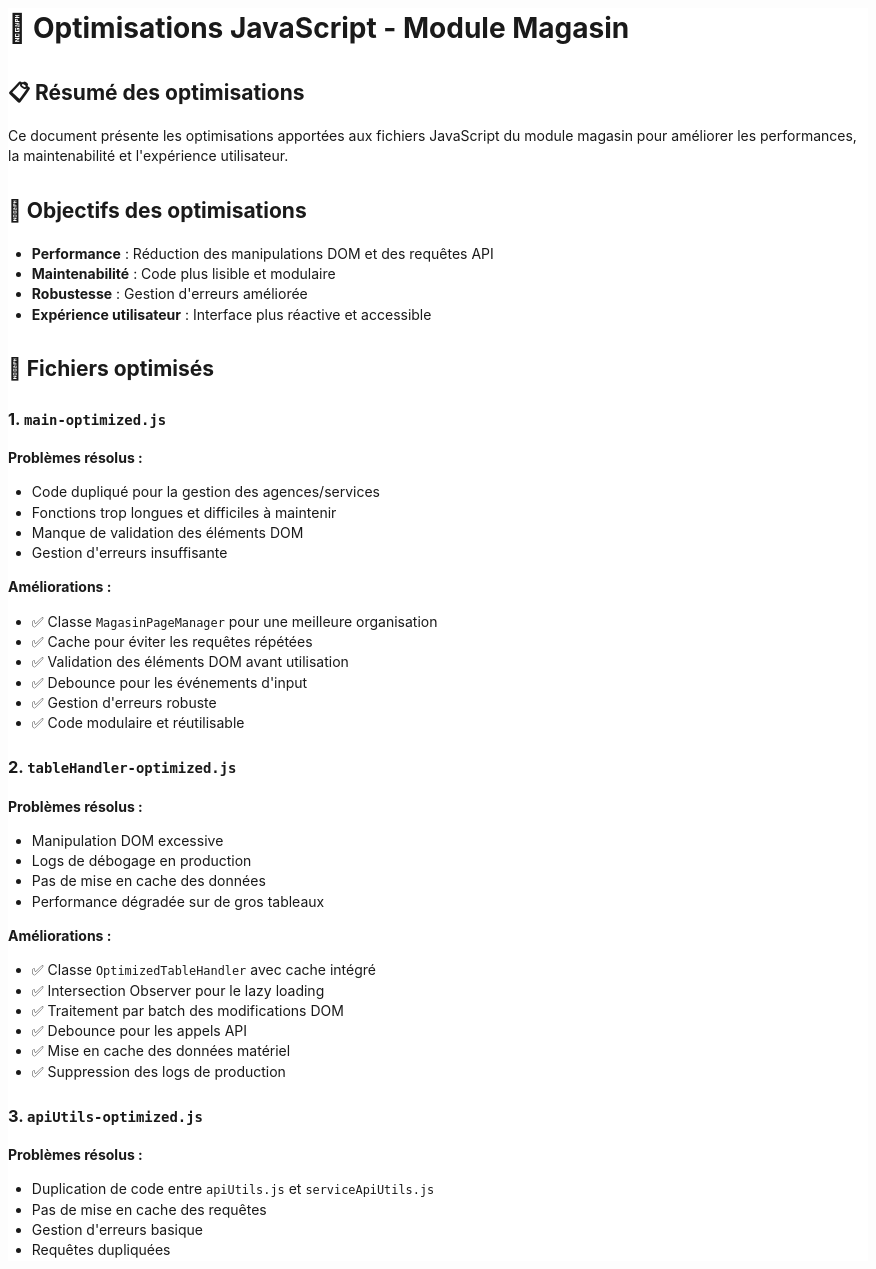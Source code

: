 # 🚀 Optimisations JavaScript - Module Magasin

## 📋 Résumé des optimisations

Ce document présente les optimisations apportées aux fichiers JavaScript du module magasin pour améliorer les performances, la maintenabilité et l'expérience utilisateur.

## 🎯 Objectifs des optimisations

- **Performance** : Réduction des manipulations DOM et des requêtes API
- **Maintenabilité** : Code plus lisible et modulaire
- **Robustesse** : Gestion d'erreurs améliorée
- **Expérience utilisateur** : Interface plus réactive et accessible

## 📁 Fichiers optimisés

### 1. `main-optimized.js`
**Problèmes résolus :**
- Code dupliqué pour la gestion des agences/services
- Fonctions trop longues et difficiles à maintenir
- Manque de validation des éléments DOM
- Gestion d'erreurs insuffisante

**Améliorations :**
- ✅ Classe `MagasinPageManager` pour une meilleure organisation
- ✅ Cache pour éviter les requêtes répétées
- ✅ Validation des éléments DOM avant utilisation
- ✅ Debounce pour les événements d'input
- ✅ Gestion d'erreurs robuste
- ✅ Code modulaire et réutilisable

### 2. `tableHandler-optimized.js`
**Problèmes résolus :**
- Manipulation DOM excessive
- Logs de débogage en production
- Pas de mise en cache des données
- Performance dégradée sur de gros tableaux

**Améliorations :**
- ✅ Classe `OptimizedTableHandler` avec cache intégré
- ✅ Intersection Observer pour le lazy loading
- ✅ Traitement par batch des modifications DOM
- ✅ Debounce pour les appels API
- ✅ Mise en cache des données matériel
- ✅ Suppression des logs de production

### 3. `apiUtils-optimized.js`
**Problèmes résolus :**
- Duplication de code entre `apiUtils.js` et `serviceApiUtils.js`
- Pas de mise en cache des requêtes
- Gestion d'erreurs basique
- Requêtes dupliquées
